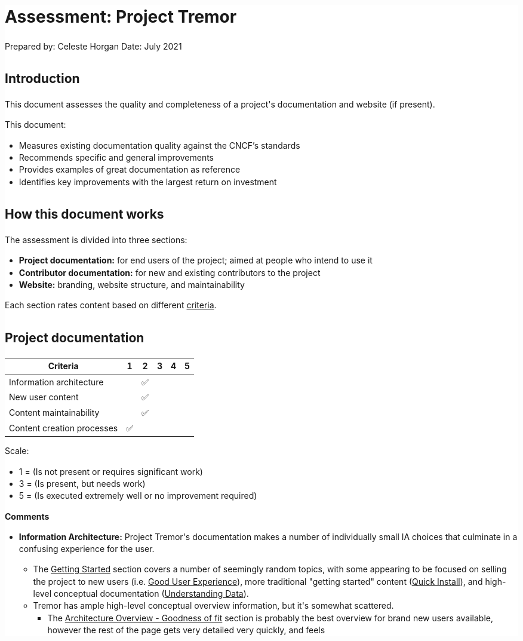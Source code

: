 # Assessment: Project Tremor

Prepared by: Celeste Horgan Date: July 2021

## Introduction

This document assesses the quality and completeness of a project's documentation
and website (if present).

This document:

- Measures existing documentation quality against the CNCF’s standards
- Recommends specific and general improvements
- Provides examples of great documentation as reference
- Identifies key improvements with the largest return on investment

## How this document works

The assessment is divided into three sections:

- **Project documentation:** for end users of the project; aimed at people who
  intend to use it
- **Contributor documentation:** for new and existing contributors to the
  project
- **Website:** branding, website structure, and maintainability

Each section rates content based on different [criteria](criteria.md).

## Project documentation

| Criteria                   | 1   | 2   | 3   | 4   | 5   |
| -------------------------- | --- | --- | --- | --- | --- |
| Information architecture   |     | ✅  |     |     |     |
| New user content           |     | ✅  |     |     |     |
| Content maintainability    |     | ✅  |     |     |     |
| Content creation processes | ✅  |     |     |     |     |

Scale:

- 1 = (Is not present or requires significant work)
- 3 = (Is present, but needs work)
- 5 = (Is executed extremely well or no improvement required)

**Comments**

- **Information Architecture:** Project Tremor's documentation makes a number of
  individually small IA choices that culminate in a confusing experience for the
  user.

  - The [Getting Started](https://www.tremor.rs/getting-started/) section covers
    a number of seemingly random topics, with some appearing to be focused on
    selling the project to new users (i.e.
    [Good User Experience](https://www.tremor.rs/getting-started/tooling/)),
    more traditional "getting started" content
    ([Quick Install](https://www.tremor.rs/getting-started/install/)), and
    high-level conceptual documentation
    ([Understanding Data](https://www.tremor.rs/getting-started/codecs/)).
  - Tremor has ample high-level conceptual overview information, but it's
    somewhat scattered.
    - The
      [Architecture Overview - Goodness of fit](https://docs.tremor.rs/overview/)
      section is probably the best overview for brand new users available,
      however the rest of the page gets very detailed very quickly, and feels